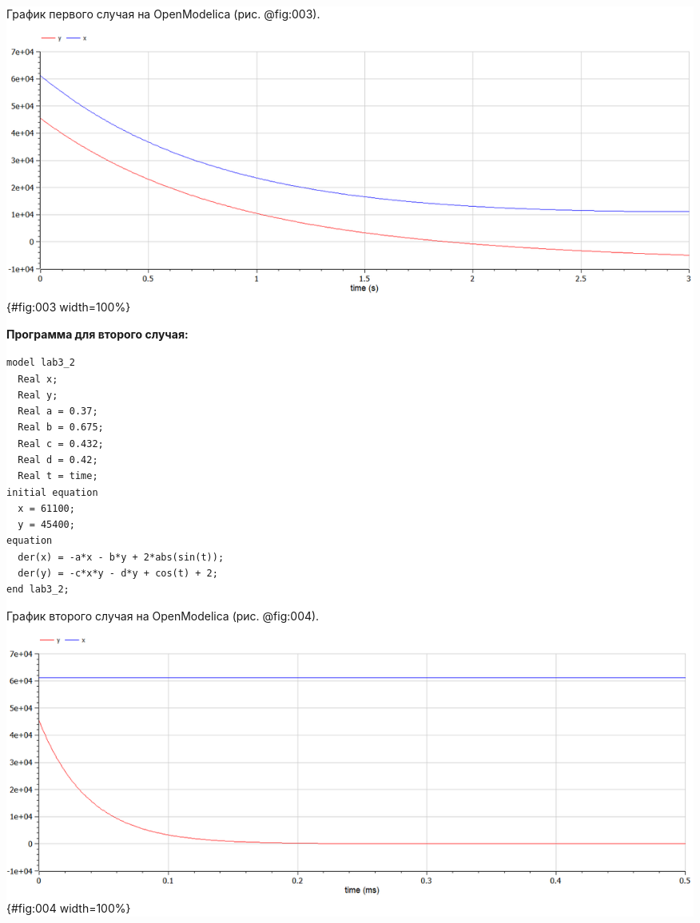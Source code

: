 График первого случая на OpenModelica (рис. @fig:003).

![Боевые действия между регулярными войсками](image/case1(mo).png){#fig:003 width=100%}

**Программа для второго случая:**

```
model lab3_2
  Real x;
  Real y;
  Real a = 0.37;
  Real b = 0.675;
  Real c = 0.432;
  Real d = 0.42;
  Real t = time;
initial equation
  x = 61100;
  y = 45400;
equation
  der(x) = -a*x - b*y + 2*abs(sin(t));
  der(y) = -c*x*y - d*y + cos(t) + 2;
end lab3_2;
```

График второго случая на OpenModelica (рис. @fig:004).

![Боевые действия с участием регулярных войск и партизанских отрядов](image/case2(mo).png){#fig:004 width=100%}

